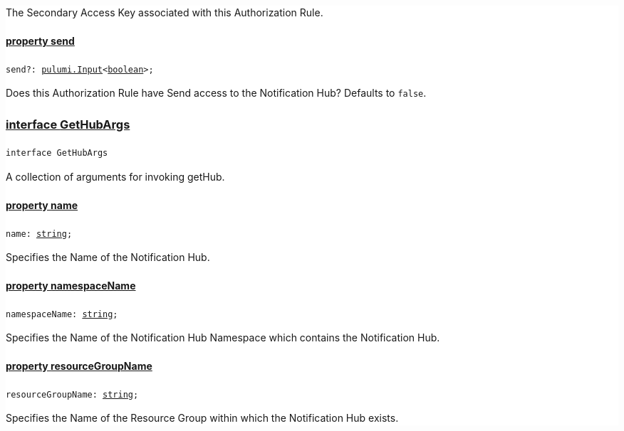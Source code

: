 The Secondary Access Key associated with this Authorization Rule.

<h4 class="pdoc-member-header" id="AuthorizationRuleState-send">
<a class="pdoc-child-name" href="https://github.com/pulumi/pulumi-azure/blob/f5b442dd5dc7b136c86f07e003586a3dd75040e2/sdk/nodejs/notificationhub/authorizationRule.ts#L198">property <b>send</b></a>
</h4>

<pre class="highlight"><code><span class='kd'></span>send?: <a href='/docs/reference/pkg/nodejs/pulumi/pulumi/#Input'>pulumi.Input</a>&lt;<span class='kd'><a href='https://developer.mozilla.org/en-US/docs/Web/JavaScript/Reference/Global_Objects/Boolean'>boolean</a></span>&gt;;</code></pre>

Does this Authorization Rule have Send access to the Notification Hub? Defaults to `false`.

<h3 class="pdoc-module-header" id="GetHubArgs" data-link-title="GetHubArgs">
    <a href="https://github.com/pulumi/pulumi-azure/blob/f5b442dd5dc7b136c86f07e003586a3dd75040e2/sdk/nodejs/notificationhub/getHub.ts#L46">
        interface <strong>GetHubArgs</strong>
    </a>
</h3>

<pre class="highlight"><code><span class='kr'>interface</span> <span class='nx'>GetHubArgs</span></code></pre>

A collection of arguments for invoking getHub.

<h4 class="pdoc-member-header" id="GetHubArgs-name">
<a class="pdoc-child-name" href="https://github.com/pulumi/pulumi-azure/blob/f5b442dd5dc7b136c86f07e003586a3dd75040e2/sdk/nodejs/notificationhub/getHub.ts#L50">property <b>name</b></a>
</h4>

<pre class="highlight"><code><span class='kd'></span>name: <span class='kd'><a href='https://developer.mozilla.org/en-US/docs/Web/JavaScript/Reference/Global_Objects/String'>string</a></span>;</code></pre>

Specifies the Name of the Notification Hub.

<h4 class="pdoc-member-header" id="GetHubArgs-namespaceName">
<a class="pdoc-child-name" href="https://github.com/pulumi/pulumi-azure/blob/f5b442dd5dc7b136c86f07e003586a3dd75040e2/sdk/nodejs/notificationhub/getHub.ts#L54">property <b>namespaceName</b></a>
</h4>

<pre class="highlight"><code><span class='kd'></span>namespaceName: <span class='kd'><a href='https://developer.mozilla.org/en-US/docs/Web/JavaScript/Reference/Global_Objects/String'>string</a></span>;</code></pre>

Specifies the Name of the Notification Hub Namespace which contains the Notification Hub.

<h4 class="pdoc-member-header" id="GetHubArgs-resourceGroupName">
<a class="pdoc-child-name" href="https://github.com/pulumi/pulumi-azure/blob/f5b442dd5dc7b136c86f07e003586a3dd75040e2/sdk/nodejs/notificationhub/getHub.ts#L58">property <b>resourceGroupName</b></a>
</h4>

<pre class="highlight"><code><span class='kd'></span>resourceGroupName: <span class='kd'><a href='https://developer.mozilla.org/en-US/docs/Web/JavaScript/Reference/Global_Objects/String'>string</a></span>;</code></pre>

Specifies the Name of the Resource Group within which the Notification Hub exists.
